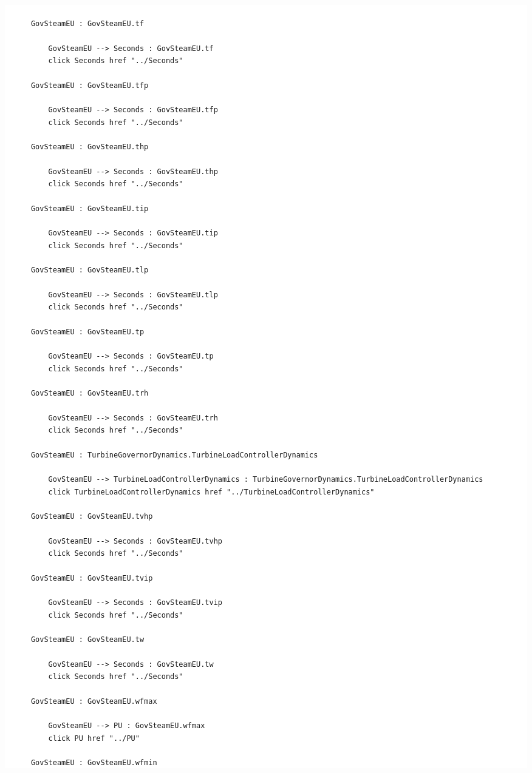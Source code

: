 ```mermaid
        
      GovSteamEU : GovSteamEU.tf
        
          GovSteamEU --> Seconds : GovSteamEU.tf
          click Seconds href "../Seconds"
        
      GovSteamEU : GovSteamEU.tfp
        
          GovSteamEU --> Seconds : GovSteamEU.tfp
          click Seconds href "../Seconds"
        
      GovSteamEU : GovSteamEU.thp
        
          GovSteamEU --> Seconds : GovSteamEU.thp
          click Seconds href "../Seconds"
        
      GovSteamEU : GovSteamEU.tip
        
          GovSteamEU --> Seconds : GovSteamEU.tip
          click Seconds href "../Seconds"
        
      GovSteamEU : GovSteamEU.tlp
        
          GovSteamEU --> Seconds : GovSteamEU.tlp
          click Seconds href "../Seconds"
        
      GovSteamEU : GovSteamEU.tp
        
          GovSteamEU --> Seconds : GovSteamEU.tp
          click Seconds href "../Seconds"
        
      GovSteamEU : GovSteamEU.trh
        
          GovSteamEU --> Seconds : GovSteamEU.trh
          click Seconds href "../Seconds"
        
      GovSteamEU : TurbineGovernorDynamics.TurbineLoadControllerDynamics
        
          GovSteamEU --> TurbineLoadControllerDynamics : TurbineGovernorDynamics.TurbineLoadControllerDynamics
          click TurbineLoadControllerDynamics href "../TurbineLoadControllerDynamics"
        
      GovSteamEU : GovSteamEU.tvhp
        
          GovSteamEU --> Seconds : GovSteamEU.tvhp
          click Seconds href "../Seconds"
        
      GovSteamEU : GovSteamEU.tvip
        
          GovSteamEU --> Seconds : GovSteamEU.tvip
          click Seconds href "../Seconds"
        
      GovSteamEU : GovSteamEU.tw
        
          GovSteamEU --> Seconds : GovSteamEU.tw
          click Seconds href "../Seconds"
        
      GovSteamEU : GovSteamEU.wfmax
        
          GovSteamEU --> PU : GovSteamEU.wfmax
          click PU href "../PU"
        
      GovSteamEU : GovSteamEU.wfmin
```